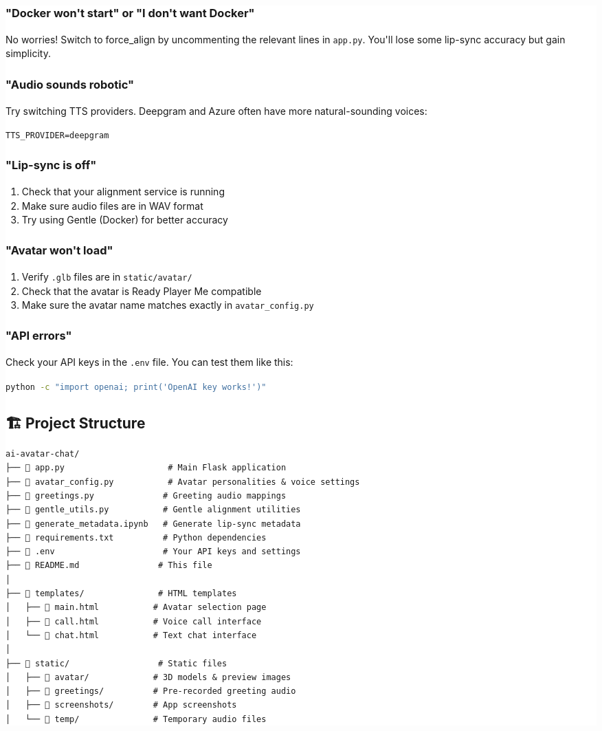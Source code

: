 ### "Docker won't start" or "I don't want Docker"
No worries! Switch to force_align by uncommenting the relevant lines in `app.py`. You'll lose some lip-sync accuracy but gain simplicity.

### "Audio sounds robotic"
Try switching TTS providers. Deepgram and Azure often have more natural-sounding voices:
```env
TTS_PROVIDER=deepgram
```

### "Lip-sync is off"
1. Check that your alignment service is running
2. Make sure audio files are in WAV format
3. Try using Gentle (Docker) for better accuracy

### "Avatar won't load"
1. Verify `.glb` files are in `static/avatar/`
2. Check that the avatar is Ready Player Me compatible
3. Make sure the avatar name matches exactly in `avatar_config.py`

### "API errors"
Check your API keys in the `.env` file. You can test them like this:
```bash
python -c "import openai; print('OpenAI key works!')"
```

## 🏗️ Project Structure

```
ai-avatar-chat/
├── 📄 app.py                     # Main Flask application
├── 📄 avatar_config.py           # Avatar personalities & voice settings
├── 📄 greetings.py              # Greeting audio mappings
├── 📄 gentle_utils.py           # Gentle alignment utilities
├── 📄 generate_metadata.ipynb   # Generate lip-sync metadata
├── 📄 requirements.txt          # Python dependencies
├── 📄 .env                      # Your API keys and settings
├── 📄 README.md                # This file
│
├── 📁 templates/               # HTML templates
│   ├── 📄 main.html           # Avatar selection page
│   ├── 📄 call.html           # Voice call interface
│   └── 📄 chat.html           # Text chat interface
│
├── 📁 static/                  # Static files
│   ├── 📁 avatar/             # 3D models & preview images
│   ├── 📁 greetings/          # Pre-recorded greeting audio
│   ├── 📁 screenshots/        # App screenshots
│   └── 📁 temp/               # Temporary audio files
```
